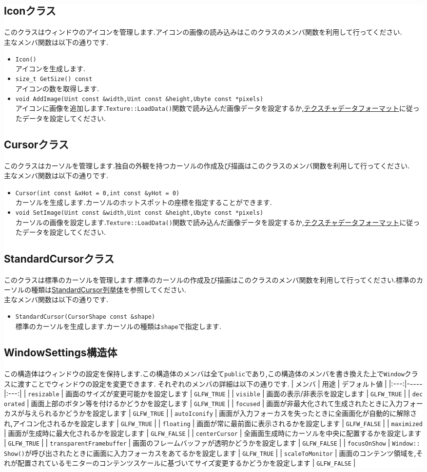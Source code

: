 
## Iconクラス
このクラスはウィンドウのアイコンを管理します.アイコンの画像の読み込みはこのクラスのメンバ関数を利用して行ってください.\
主なメンバ関数は以下の通りです.
- `Icon()`\
アイコンを生成します.
- `size_t GetSize() const`\
アイコンの数を取得します.
- `void AddImage(Uint const &width,Uint const &height,Ubyte const *pixels)`\
アイコンに画像を追加します.`Texture::LoadData()`関数で読み込んだ画像データを設定するか,[テクスチャデータフォーマット](#テクスチャデータフォーマット)に従ったデータを設定してください.

## Cursorクラス
このクラスはカーソルを管理します.独自の外観を持つカーソルの作成及び描画はこのクラスのメンバ関数を利用して行ってください.\
主なメンバ関数は以下の通りです.
- `Cursor(int const &xHot = 0,int const &yHot = 0)`\
カーソルを生成します.カーソルのホットスポットの座標を指定することができます.
- `void SetImage(Uint const &width,Uint const &height,Ubyte const *pixels)`\
カーソルの画像を設定します.`Texture::LoadData()`関数で読み込んだ画像データを設定するか,[テクスチャデータフォーマット](#テクスチャデータフォーマット)に従ったデータを設定してください.

## StandardCursorクラス
このクラスは標準のカーソルを管理します.標準のカーソルの作成及び描画はこのクラスのメンバ関数を利用して行ってください.標準のカーソルの種類は[StandardCursor列挙体](#StandardCursor列挙体)を参照してください.\
主なメンバ関数は以下の通りです.
- `StandardCursor(CursorShape const &shape)`\
標準のカーソルを生成します.カーソルの種類は`shape`で指定します.

## WindowSettings構造体
この構造体はウィンドウの設定を保持します.この構造体のメンバは全て`public`であり,この構造体のメンバを書き換えた上で`Window`クラスに渡すことでウィンドウの設定を変更できます.
それぞれのメンバの詳細は以下の通りです.
| メンバ | 用途 | デフォルト値 |
|:---:|-----|:---:|
| `resizable` | 画面のサイズが変更可能かを設定します | `GLFW_TRUE` |
| `visible` | 画面の表示/非表示を設定します | `GLFW_TRUE` |
| `decorated` | 画面上部のボタン等を付けるかどうかを設定します | `GLFW_TRUE` |
| `focused` | 画面が非最大化されて生成されたときに入力フォーカスが与えられるかどうかを設定します | `GLFW_TRUE` |
| `autoIconify` | 画面が入力フォーカスを失ったときに全画面化が自動的に解除され,アイコン化されるかを設定します | `GLFW_TRUE` |
| `floating` | 画面が常に最前面に表示されるかを設定します | `GLFW_FALSE` |
| `maximized` | 画面が生成時に最大化されるかを設定します | `GLFW_FALSE` |
| `centerCursor` | 全画面生成時にカーソルを中央に配置するかを設定します | `GLFW_TRUE` |
| `transparentFramebuffer` | 画面のフレームバッファが透明かどうかを設定します | `GLFW_FALSE` |
| `focusOnShow` | `Window::Show()`が呼び出されたときに画面に入力フォーカスをあてるかを設定します | `GLFW_TRUE` |
| `scaleToMonitor` | 画面のコンテンツ領域を,それが配置されているモニターのコンテンツスケールに基づいてサイズ変更するかどうかを設定します | `GLFW_FALSE` |
